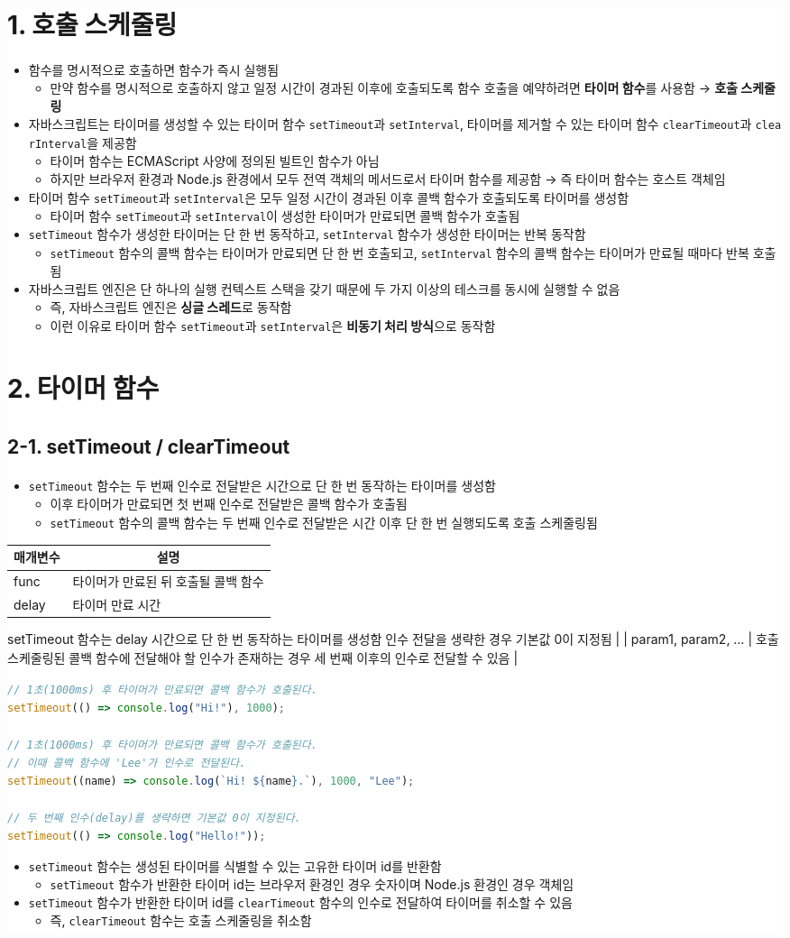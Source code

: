 # 1. 호출 스케줄링

- 함수를 명시적으로 호출하면 함수가 즉시 실행됨
  - 만약 함수를 명시적으로 호출하지 않고 일정 시간이 경과된 이후에 호출되도록 함수 호출을 예약하려면 **타이머 함수**를 사용함 → **호출 스케줄링**
- 자바스크립트는 타이머를 생성할 수 있는 타이머 함수 `setTimeout`과 `setInterval`, 타이머를 제거할 수 있는 타이머 함수 `clearTimeout`과 `clearInterval`을 제공함
  - 타이머 함수는 ECMAScript 사양에 정의된 빌트인 함수가 아님
  - 하지만 브라우저 환경과 Node.js 환경에서 모두 전역 객체의 메서드로서 타이머 함수를 제공함 → 즉 타이머 함수는 호스트 객체임
- 타이머 함수 `setTimeout`과 `setInterval`은 모두 일정 시간이 경과된 이후 콜백 함수가 호출되도록 타이머를 생성함
  - 타이머 함수 `setTimeout`과 `setInterval`이 생성한 타이머가 만료되면 콜백 함수가 호출됨
- `setTimeout` 함수가 생성한 타이머는 단 한 번 동작하고, `setInterval` 함수가 생성한 타이머는 반복 동작함
  - `setTimeout` 함수의 콜백 함수는 타이머가 만료되면 단 한 번 호출되고, `setInterval` 함수의 콜백 함수는 타이머가 만료될 때마다 반복 호출됨
- 자바스크립트 엔진은 단 하나의 실행 컨텍스트 스택을 갖기 때문에 두 가지 이상의 테스크를 동시에 실행할 수 없음
  - 즉, 자바스크립트 엔진은 **싱글 스레드**로 동작함
  - 이런 이유로 타이머 함수 `setTimeout`과 `setInterval`은 **비동기 처리 방식**으로 동작함

# 2. 타이머 함수

## 2-1. setTimeout / clearTimeout

- `setTimeout` 함수는 두 번째 인수로 전달받은 시간으로 단 한 번 동작하는 타이머를 생성함
  - 이후 타이머가 만료되면 첫 번째 인수로 전달받은 콜백 함수가 호출됨
  - `setTimeout` 함수의 콜백 함수는 두 번째 인수로 전달받은 시간 이후 단 한 번 실행되도록 호출 스케줄링됨

| 매개변수 | 설명                                |
| -------- | ----------------------------------- |
| func     | 타이머가 만료된 뒤 호출될 콜백 함수 |
| delay    | 타이머 만료 시간                    |

setTimeout 함수는 delay 시간으로 단 한 번 동작하는 타이머를 생성함
인수 전달을 생략한 경우 기본값 0이 지정됨 |
| param1,
param2,
… | 호출 스케줄링된 콜백 함수에 전달해야 할 인수가 존재하는 경우 세 번째 이후의 인수로 전달할 수 있음 |

```jsx
// 1초(1000ms) 후 타이머가 만료되면 콜백 함수가 호출된다.
setTimeout(() => console.log("Hi!"), 1000);

// 1초(1000ms) 후 타이머가 만료되면 콜백 함수가 호출된다.
// 이때 콜백 함수에 'Lee'가 인수로 전달된다.
setTimeout((name) => console.log(`Hi! ${name}.`), 1000, "Lee");

// 두 번째 인수(delay)를 생략하면 기본값 0이 지정된다.
setTimeout(() => console.log("Hello!"));
```

- `setTimeout` 함수는 생성된 타이머를 식별할 수 있는 고유한 타이머 id를 반환함
  - `setTimeout` 함수가 반환한 타이머 id는 브라우저 환경인 경우 숫자이며 Node.js 환경인 경우 객체임
- `setTimeout` 함수가 반환한 타이머 id를 `clearTimeout` 함수의 인수로 전달하여 타이머를 취소할 수 있음
  - 즉, `clearTimeout` 함수는 호출 스케줄링을 취소함
